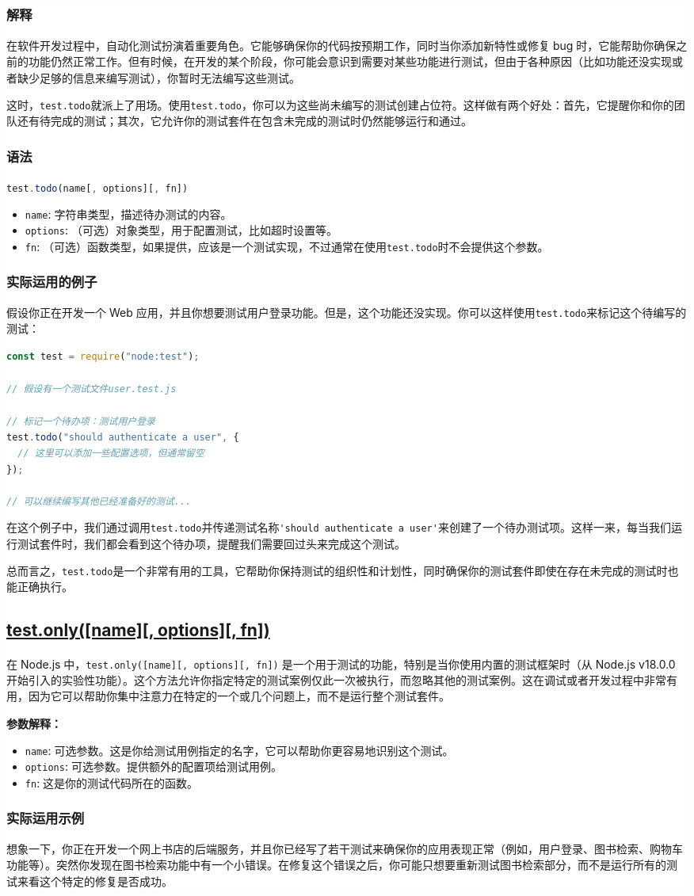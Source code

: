 ### 解释

在软件开发过程中，自动化测试扮演着重要角色。它能够确保你的代码按预期工作，同时当你添加新特性或修复 bug 时，它能帮助你确保之前的功能仍然正常工作。但有时候，在开发的某个阶段，你可能会意识到需要对某些功能进行测试，但由于各种原因（比如功能还没实现或者缺少足够的信息来编写测试），你暂时无法编写这些测试。

这时，`test.todo`就派上了用场。使用`test.todo`，你可以为这些尚未编写的测试创建占位符。这样做有两个好处：首先，它提醒你和你的团队还有待完成的测试；其次，它允许你的测试套件在包含未完成的测试时仍然能够运行和通过。

### 语法

```javascript
test.todo(name[, options][, fn])
```

- `name`: 字符串类型，描述待办测试的内容。
- `options`: （可选）对象类型，用于配置测试，比如超时设置等。
- `fn`: （可选）函数类型，如果提供，应该是一个测试实现，不过通常在使用`test.todo`时不会提供这个参数。

### 实际运用的例子

假设你正在开发一个 Web 应用，并且你想要测试用户登录功能。但是，这个功能还没实现。你可以这样使用`test.todo`来标记这个待编写的测试：

```javascript
const test = require("node:test");

// 假设有一个测试文件user.test.js

// 标记一个待办项：测试用户登录
test.todo("should authenticate a user", {
  // 这里可以添加一些配置选项，但通常留空
});

// 可以继续编写其他已经准备好的测试...
```

在这个例子中，我们通过调用`test.todo`并传递测试名称`'should authenticate a user'`来创建了一个待办测试项。这样一来，每当我们运行测试套件时，我们都会看到这个待办项，提醒我们需要回过头来完成这个测试。

总而言之，`test.todo`是一个非常有用的工具，它帮助你保持测试的组织性和计划性，同时确保你的测试套件即使在存在未完成的测试时也能正确执行。

## [test.only([name][, options][, fn])](https://nodejs.org/docs/latest/api/test.html#testonlyname-options-fn)

在 Node.js 中，`test.only([name][, options][, fn])` 是一个用于测试的功能，特别是当你使用内置的测试框架时（从 Node.js v18.0.0 开始引入的实验性功能）。这个方法允许你指定特定的测试案例仅此一次被执行，而忽略其他的测试案例。这在调试或者开发过程中非常有用，因为它可以帮助你集中注意力在特定的一个或几个问题上，而不是运行整个测试套件。

**参数解释：**

- `name`: 可选参数。这是你给测试用例指定的名字，它可以帮助你更容易地识别这个测试。
- `options`: 可选参数。提供额外的配置项给测试用例。
- `fn`: 这是你的测试代码所在的函数。

### 实际运用示例

想象一下，你正在开发一个网上书店的后端服务，并且你已经写了若干测试来确保你的应用表现正常（例如，用户登录、图书检索、购物车功能等）。突然你发现在图书检索功能中有一个小错误。在修复这个错误之后，你可能只想要重新测试图书检索部分，而不是运行所有的测试来看这个特定的修复是否成功。
